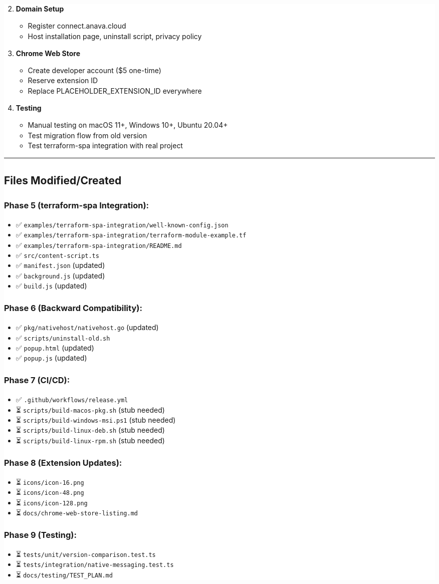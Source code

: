 2. **Domain Setup**
   - Register connect.anava.cloud
   - Host installation page, uninstall script, privacy policy

3. **Chrome Web Store**
   - Create developer account ($5 one-time)
   - Reserve extension ID
   - Replace PLACEHOLDER_EXTENSION_ID everywhere

4. **Testing**
   - Manual testing on macOS 11+, Windows 10+, Ubuntu 20.04+
   - Test migration flow from old version
   - Test terraform-spa integration with real project

---

## Files Modified/Created

### Phase 5 (terraform-spa Integration):
- ✅ `examples/terraform-spa-integration/well-known-config.json`
- ✅ `examples/terraform-spa-integration/terraform-module-example.tf`
- ✅ `examples/terraform-spa-integration/README.md`
- ✅ `src/content-script.ts`
- ✅ `manifest.json` (updated)
- ✅ `background.js` (updated)
- ✅ `build.js` (updated)

### Phase 6 (Backward Compatibility):
- ✅ `pkg/nativehost/nativehost.go` (updated)
- ✅ `scripts/uninstall-old.sh`
- ✅ `popup.html` (updated)
- ✅ `popup.js` (updated)

### Phase 7 (CI/CD):
- ✅ `.github/workflows/release.yml`
- ⏳ `scripts/build-macos-pkg.sh` (stub needed)
- ⏳ `scripts/build-windows-msi.ps1` (stub needed)
- ⏳ `scripts/build-linux-deb.sh` (stub needed)
- ⏳ `scripts/build-linux-rpm.sh` (stub needed)

### Phase 8 (Extension Updates):
- ⏳ `icons/icon-16.png`
- ⏳ `icons/icon-48.png`
- ⏳ `icons/icon-128.png`
- ⏳ `docs/chrome-web-store-listing.md`

### Phase 9 (Testing):
- ⏳ `tests/unit/version-comparison.test.ts`
- ⏳ `tests/integration/native-messaging.test.ts`
- ⏳ `docs/testing/TEST_PLAN.md`
